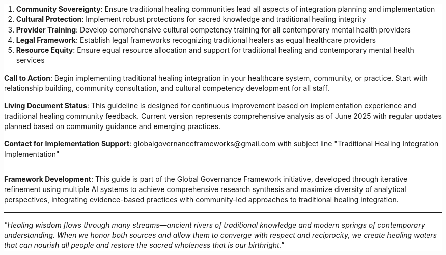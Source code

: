1. **Community Sovereignty**: Ensure traditional healing communities lead all aspects of integration planning and implementation
2. **Cultural Protection**: Implement robust protections for sacred knowledge and traditional healing integrity
3. **Provider Training**: Develop comprehensive cultural competency training for all contemporary mental health providers
4. **Legal Framework**: Establish legal frameworks recognizing traditional healers as equal healthcare providers
5. **Resource Equity**: Ensure equal resource allocation and support for traditional healing and contemporary mental health services

**Call to Action**: Begin implementing traditional healing integration in your healthcare system, community, or practice. Start with relationship building, community consultation, and cultural competency development for all staff.

**Living Document Status**: This guideline is designed for continuous improvement based on implementation experience and traditional healing community feedback. Current version represents comprehensive analysis as of June 2025 with regular updates planned based on community guidance and emerging practices.

**Contact for Implementation Support**: globalgovernanceframeworks@gmail.com with subject line "Traditional Healing Integration Implementation"

---

**Framework Development**: This guide is part of the Global Governance Framework initiative, developed through iterative refinement using multiple AI systems to achieve comprehensive research synthesis and maximize diversity of analytical perspectives, integrating evidence-based practices with community-led approaches to traditional healing integration.

---

*"Healing wisdom flows through many streams—ancient rivers of traditional knowledge and modern springs of contemporary understanding. When we honor both sources and allow them to converge with respect and reciprocity, we create healing waters that can nourish all people and restore the sacred wholeness that is our birthright."*